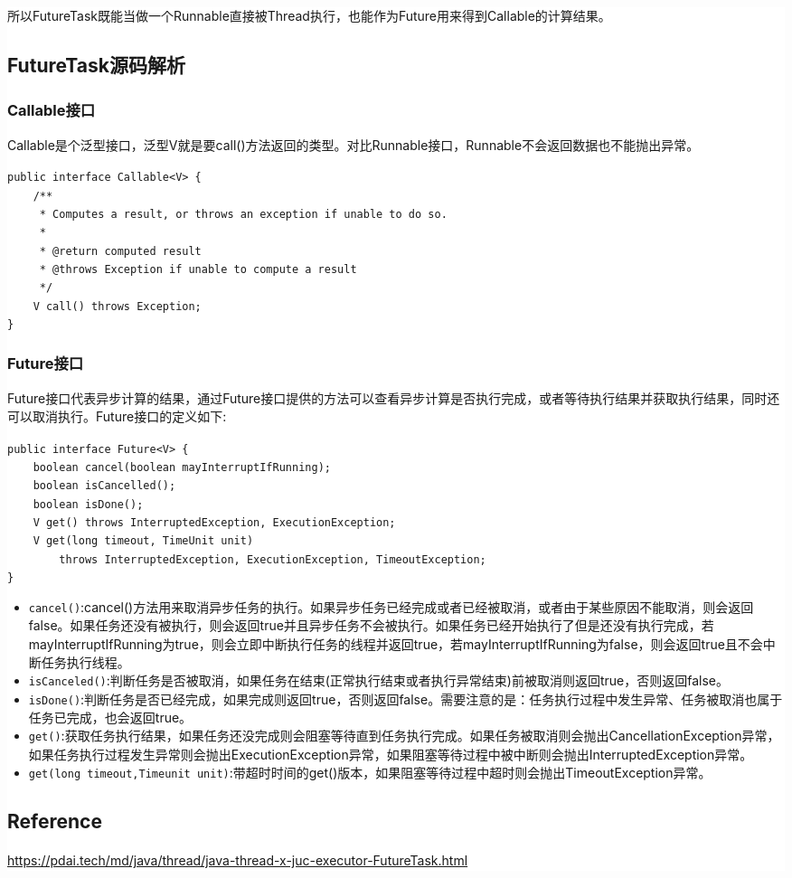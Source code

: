 所以FutureTask既能当做一个Runnable直接被Thread执行，也能作为Future用来得到Callable的计算结果。



## FutureTask源码解析

### Callable接口

Callable是个泛型接口，泛型V就是要call()方法返回的类型。对比Runnable接口，Runnable不会返回数据也不能抛出异常。

```
public interface Callable<V> {
    /**
     * Computes a result, or throws an exception if unable to do so.
     *
     * @return computed result
     * @throws Exception if unable to compute a result
     */
    V call() throws Exception;
}

```



### Future接口

Future接口代表异步计算的结果，通过Future接口提供的方法可以查看异步计算是否执行完成，或者等待执行结果并获取执行结果，同时还可以取消执行。Future接口的定义如下:

```
public interface Future<V> {
    boolean cancel(boolean mayInterruptIfRunning);
    boolean isCancelled();
    boolean isDone();
    V get() throws InterruptedException, ExecutionException;
    V get(long timeout, TimeUnit unit)
        throws InterruptedException, ExecutionException, TimeoutException;
}

```

 

- `cancel()`:cancel()方法用来取消异步任务的执行。如果异步任务已经完成或者已经被取消，或者由于某些原因不能取消，则会返回false。如果任务还没有被执行，则会返回true并且异步任务不会被执行。如果任务已经开始执行了但是还没有执行完成，若mayInterruptIfRunning为true，则会立即中断执行任务的线程并返回true，若mayInterruptIfRunning为false，则会返回true且不会中断任务执行线程。
- `isCanceled()`:判断任务是否被取消，如果任务在结束(正常执行结束或者执行异常结束)前被取消则返回true，否则返回false。
- `isDone()`:判断任务是否已经完成，如果完成则返回true，否则返回false。需要注意的是：任务执行过程中发生异常、任务被取消也属于任务已完成，也会返回true。
- `get()`:获取任务执行结果，如果任务还没完成则会阻塞等待直到任务执行完成。如果任务被取消则会抛出CancellationException异常，如果任务执行过程发生异常则会抛出ExecutionException异常，如果阻塞等待过程中被中断则会抛出InterruptedException异常。
- `get(long timeout,Timeunit unit)`:带超时时间的get()版本，如果阻塞等待过程中超时则会抛出TimeoutException异常。







## Reference

https://pdai.tech/md/java/thread/java-thread-x-juc-executor-FutureTask.html